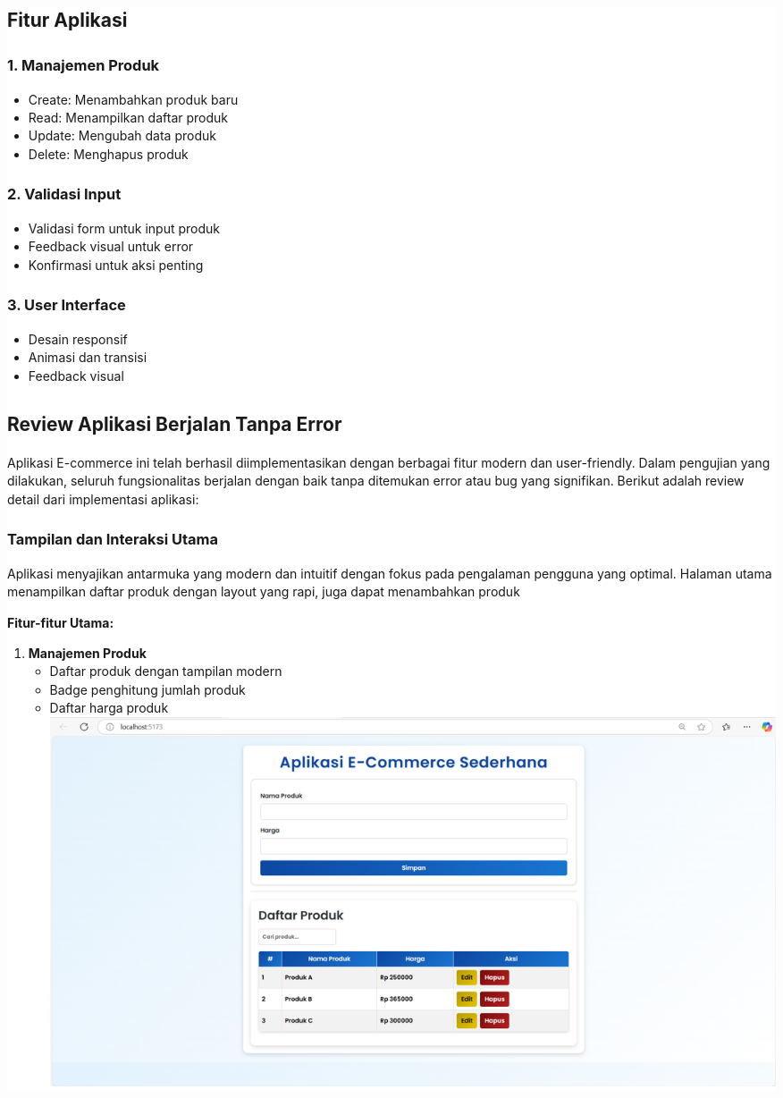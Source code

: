 ## Fitur Aplikasi

### 1. Manajemen Produk
- Create: Menambahkan produk baru
- Read: Menampilkan daftar produk
- Update: Mengubah data produk
- Delete: Menghapus produk

### 2. Validasi Input
- Validasi form untuk input produk
- Feedback visual untuk error
- Konfirmasi untuk aksi penting

### 3. User Interface
- Desain responsif
- Animasi dan transisi
- Feedback visual

## Review Aplikasi Berjalan Tanpa Error

Aplikasi E-commerce ini telah berhasil diimplementasikan dengan berbagai fitur modern dan user-friendly. Dalam pengujian yang dilakukan, seluruh fungsionalitas berjalan dengan baik tanpa ditemukan error atau bug yang signifikan. Berikut adalah review detail dari implementasi aplikasi:

### Tampilan dan Interaksi Utama
Aplikasi menyajikan antarmuka yang modern dan intuitif dengan fokus pada pengalaman pengguna yang optimal. Halaman utama menampilkan daftar produk dengan layout yang rapi, juga dapat menambahkan produk

**Fitur-fitur Utama:**
1. **Manajemen Produk**
   - Daftar produk dengan tampilan modern
   - Badge penghitung jumlah produk
   - Daftar harga produk
   ![alt text](image.png)
